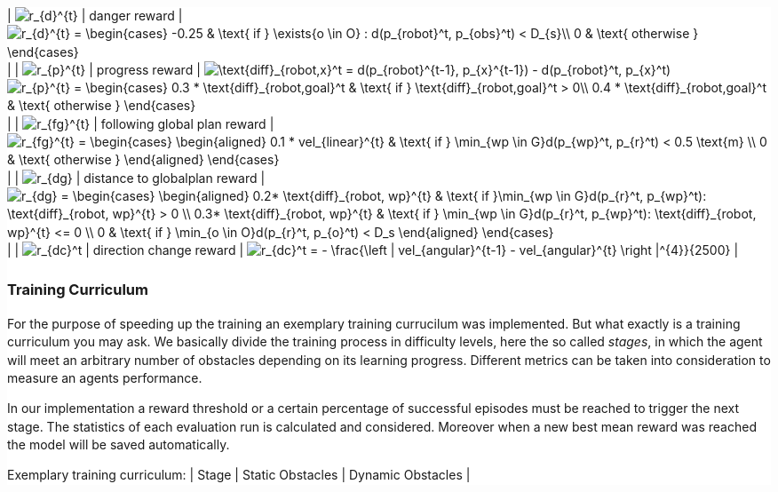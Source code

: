 | <img src="https://latex.codecogs.com/gif.latex?r_{d}^{t}" title="r_{d}^{t}" />   | danger reward                 | <img src="https://latex.codecogs.com/gif.latex?r_{d}^{t}&space;=&space;\begin{cases}&space;-0.25&space;&&space;\text{&space;if&space;}&space;\exists{o&space;\in&space;O}&space;:&space;d(p_{robot}^t,&space;p_{obs}^t)&space;<&space;D_{s}\\&space;0&space;&&space;\text{&space;otherwise&space;}&space;\end{cases}" title="r_{d}^{t} = \begin{cases} -0.25 & \text{ if } \exists{o \in O} : d(p_{robot}^t, p_{obs}^t) < D_{s}\\ 0 & \text{ otherwise } \end{cases}" />                                                                                                                                                                                                                                                                                                                                                                                                                                                                                                                                                                                                                           |
| <img src="https://latex.codecogs.com/gif.latex?r_{p}^{t}" title="r_{p}^{t}" />   | progress reward               | <img src="https://latex.codecogs.com/gif.latex?\text{diff}_{robot,x}^t&space;=&space;d(p_{robot}^{t-1},&space;p_{x}^{t-1})&space;-&space;d(p_{robot}^t,&space;p_{x}^t)" title="\text{diff}_{robot,x}^t = d(p_{robot}^{t-1}, p_{x}^{t-1}) - d(p_{robot}^t, p_{x}^t)" /> <img src="https://latex.codecogs.com/gif.latex?r_{p}^{t}&space;=&space;\begin{cases}&space;0.3&space;*&space;\text{diff}_{robot,goal}^t&space;&&space;\text{&space;if&space;}&space;\text{diff}_{robot,goal}^t&space;>&space;0\\&space;0.4&space;*&space;\text{diff}_{robot,goal}^t&space;&&space;\text{&space;otherwise&space;}&space;\end{cases}" title="r_{p}^{t} = \begin{cases} 0.3 * \text{diff}_{robot,goal}^t & \text{ if } \text{diff}_{robot,goal}^t > 0\\ 0.4 * \text{diff}_{robot,goal}^t & \text{ otherwise } \end{cases}" />                                                                                                                                                                                                                                                                                  |
| <img src="https://latex.codecogs.com/gif.latex?r_{fg}^{t}" title="r_{fg}^{t}" /> | following global plan reward  | <img src="https://latex.codecogs.com/gif.latex?r_{fg}^{t}&space;=&space;\begin{cases}&space;\begin{aligned}&space;0.1&space;*&space;vel_{linear}^{t}&space;&&space;\text{&space;if&space;}&space;\min_{wp&space;\in&space;G}d(p_{wp}^t,&space;p_{r}^t)&space;<&space;0.5&space;\text{m}&space;\\&space;0&space;&&space;\text{&space;otherwise&space;}&space;\end{aligned}&space;\end{cases}" title="r_{fg}^{t} = \begin{cases} \begin{aligned} 0.1 * vel_{linear}^{t} & \text{ if } \min_{wp \in G}d(p_{wp}^t, p_{r}^t) < 0.5 \text{m} \\ 0 & \text{ otherwise } \end{aligned} \end{cases}" />                                                                                                                                                                                                                                                                                                                                                                                                                                                                                                     |
| <img src="https://latex.codecogs.com/gif.latex?r_{dg}" title="r_{dg}" />         | distance to globalplan reward | <img src="https://latex.codecogs.com/gif.latex?r_{dg}&space;=&space;\begin{cases}&space;\begin{aligned}&space;0.2*&space;\text{diff}_{robot,&space;wp}^{t}&space;&&space;\text{&space;if&space;}\min_{wp&space;\in&space;G}d(p_{r}^t,&space;p_{wp}^t):&space;\text{diff}_{robot,&space;wp}^{t}&space;>&space;0&space;\\&space;0.3*&space;\text{diff}_{robot,&space;wp}^{t}&space;&&space;\text{&space;if&space;}&space;\min_{wp&space;\in&space;G}d(p_{r}^t,&space;p_{wp}^t):&space;\text{diff}_{robot,&space;wp}^{t}&space;<=&space;0&space;\\&space;0&space;&&space;\text{&space;if&space;}&space;\min_{o&space;\in&space;O}d(p_{r}^t,&space;p_{o}^t)&space;<&space;D_s&space;\end{aligned}&space;\end{cases}" title="r_{dg} = \begin{cases} \begin{aligned} 0.2* \text{diff}_{robot, wp}^{t} & \text{ if }\min_{wp \in G}d(p_{r}^t, p_{wp}^t): \text{diff}_{robot, wp}^{t} > 0 \\ 0.3* \text{diff}_{robot, wp}^{t} & \text{ if } \min_{wp \in G}d(p_{r}^t, p_{wp}^t): \text{diff}_{robot, wp}^{t} <= 0 \\ 0 & \text{ if } \min_{o \in O}d(p_{r}^t, p_{o}^t) < D_s \end{aligned} \end{cases}" /> |
| <img src="https://latex.codecogs.com/gif.latex?r_{dc}^t" title="r_{dc}^t" />     | direction change reward       | <img src="https://latex.codecogs.com/gif.latex?r_{dc}^t&space;=&space;-&space;\frac{\left&space;|&space;vel_{angular}^{t-1}&space;-&space;vel_{angular}^{t}&space;\right&space;|^{4}}{2500}" title="r_{dc}^t = - \frac{\left | vel_{angular}^{t-1} - vel_{angular}^{t} \right |^{4}}{2500}" /> |

  </td>

</tr>
</table>

### Training Curriculum

For the purpose of speeding up the training an exemplary training currucilum was implemented. But what exactly is a training curriculum you may ask. We basically divide the training process in difficulty levels, here the so called _stages_, in which the agent will meet an arbitrary number of obstacles depending on its learning progress. Different metrics can be taken into consideration to measure an agents performance.

In our implementation a reward threshold or a certain percentage of successful episodes must be reached to trigger the next stage. The statistics of each evaluation run is calculated and considered. Moreover when a new best mean reward was reached the model will be saved automatically.

Exemplary training curriculum:
| Stage | Static Obstacles | Dynamic Obstacles |